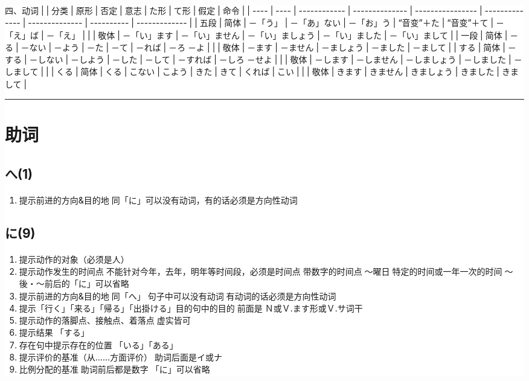 
四、动词
|      | 分类 | 原形         | 否定           | 意志             | た形           | て形           | 假定       | 命令          |
| ---- | ---- | ------------ | -------------- | ---------------- | -------------- | -------------- | ---------- | ------------- |
| 五段 | 简体 | －「う」     | －「あ」ない   | －「お」う       | “音变”＋た     | “音变”＋て     | －「え」ば | －「え」      |
|      | 敬体 | －「い」ます | －「い」ません | －「い」ましょう | －「い」ました | －「い」まして |
| 一段 | 简体 | －る         | －ない         | －よう           | －た           | －て           | －れば     | －ろ  －よ    |
|      | 敬体 | －ます       | －ません       | －ましょう       | －ました       | －まして       |
| する | 简体 | －する       | －しない       | －しよう         | －した         | －して         | －すれば   | －しろ －せよ |
|      | 敬体 | －します     | －しません     | －しましょう     | －しました     | －しまして     |            |
| くる | 简体 | くる         | こない         | こよう           | きた           | きて           | くれば     | こい          |
|      | 敬体 | きます       | きません       | きましょう       | きました       | きまして       |





---

# 助词
## へ(1)
1. 提示前进的方向&目的地
同「に」可以没有动词，有的话必须是方向性动词

## に(9)
1. 提示动作的对象（必须是人）
2. 提示动作发生的时间点
不能针对今年，去年，明年等时间段，必须是时间点
带数字的时间点
～曜日
特定的时间或一年一次的时间
～後・～前后的「に」可以省略
3. 提示前进的方向&目的地
同「へ」
句子中可以没有动词
有动词的话必须是方向性动词
4. 提示「行く」「来る」「帰る」「出掛ける」目的句中的目的
前面是 Ｎ或Ｖ.ます形或Ｖ.サ词干
5. 提示动作的落脚点、接触点、着落点
虚实皆可
6. 提示结果
「する」
7. 存在句中提示存在的位置
「いる」「ある」
8. 提示评价的基准（从……方面评价）
助词后面是イ或ナ
9. 比例分配的基准
助词前后都是数字
「に」可以省略
